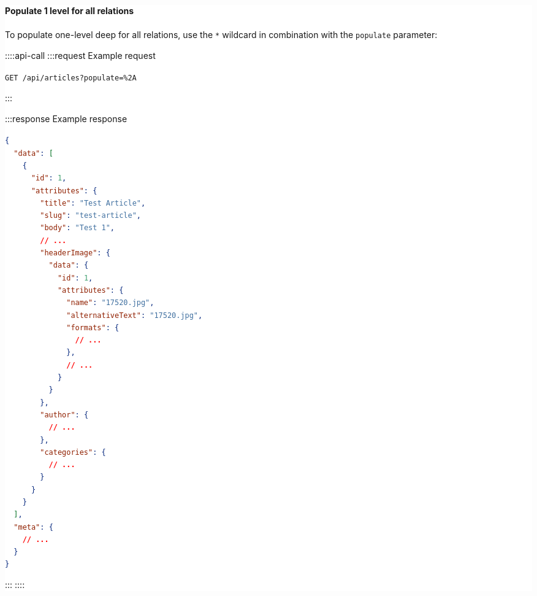 #### Populate 1 level for all relations

To populate one-level deep for all relations, use the `*` wildcard in combination with the `populate` parameter:

::::api-call
:::request Example request

`GET /api/articles?populate=%2A`

:::

:::response Example response

```json
{
  "data": [
    {
      "id": 1,
      "attributes": {
        "title": "Test Article",
        "slug": "test-article",
        "body": "Test 1",
        // ...
        "headerImage": {
          "data": {
            "id": 1,
            "attributes": {
              "name": "17520.jpg",
              "alternativeText": "17520.jpg",
              "formats": {
                // ...
              },
              // ...
            }
          }
        },
        "author": {
          // ...
        },
        "categories": {
          // ...
        }
      }
    }
  ],
  "meta": {
    // ...
  }
}
```

:::
::::
